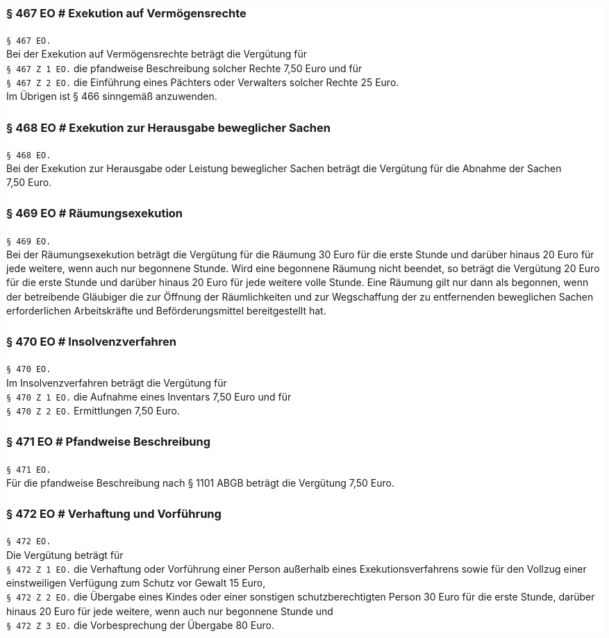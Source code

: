 ### § 467 EO # Exekution auf Vermögensrechte

`§ 467 EO.`  
Bei der Exekution auf Vermögensrechte beträgt die Vergütung für  
`§ 467 Z 1 EO.`
die pfandweise Beschreibung solcher Rechte 7,50 Euro und für  
`§ 467 Z 2 EO.`
die Einführung eines Pächters oder Verwalters solcher Rechte 25 Euro.  
Im Übrigen ist § 466 sinngemäß anzuwenden.

### § 468 EO # Exekution zur Herausgabe beweglicher Sachen

`§ 468 EO.`  
Bei der Exekution zur Herausgabe oder Leistung beweglicher Sachen beträgt die Vergütung für die Abnahme der Sachen 7,50 Euro.

### § 469 EO # Räumungsexekution

`§ 469 EO.`  
Bei der Räumungsexekution beträgt die Vergütung für die Räumung 30 Euro für die erste Stunde und darüber hinaus 20 Euro für jede weitere, wenn auch nur begonnene Stunde. Wird eine begonnene Räumung nicht beendet, so beträgt die Vergütung 20 Euro für die erste Stunde und darüber hinaus 20 Euro für jede weitere volle Stunde. Eine Räumung gilt nur dann als begonnen, wenn der betreibende Gläubiger die zur Öffnung der Räumlichkeiten und zur Wegschaffung der zu entfernenden beweglichen Sachen erforderlichen Arbeitskräfte und Beförderungsmittel bereitgestellt hat.

### § 470 EO # Insolvenzverfahren

`§ 470 EO.`  
Im Insolvenzverfahren beträgt die Vergütung für  
`§ 470 Z 1 EO.`
die Aufnahme eines Inventars 7,50 Euro und für  
`§ 470 Z 2 EO.`
Ermittlungen 7,50 Euro.

### § 471 EO # Pfandweise Beschreibung

`§ 471 EO.`  
Für die pfandweise Beschreibung nach § 1101 ABGB beträgt die Vergütung 7,50 Euro.

### § 472 EO # Verhaftung und Vorführung

`§ 472 EO.`  
Die Vergütung beträgt für  
`§ 472 Z 1 EO.`
die Verhaftung oder Vorführung einer Person außerhalb eines Exekutionsverfahrens sowie für den Vollzug einer einstweiligen Verfügung zum Schutz vor Gewalt 15 Euro,  
`§ 472 Z 2 EO.`
die Übergabe eines Kindes oder einer sonstigen schutzberechtigten Person 30 Euro für die erste Stunde, darüber hinaus 20 Euro für jede weitere, wenn auch nur begonnene Stunde und  
`§ 472 Z 3 EO.`
die Vorbesprechung der Übergabe 80 Euro.
